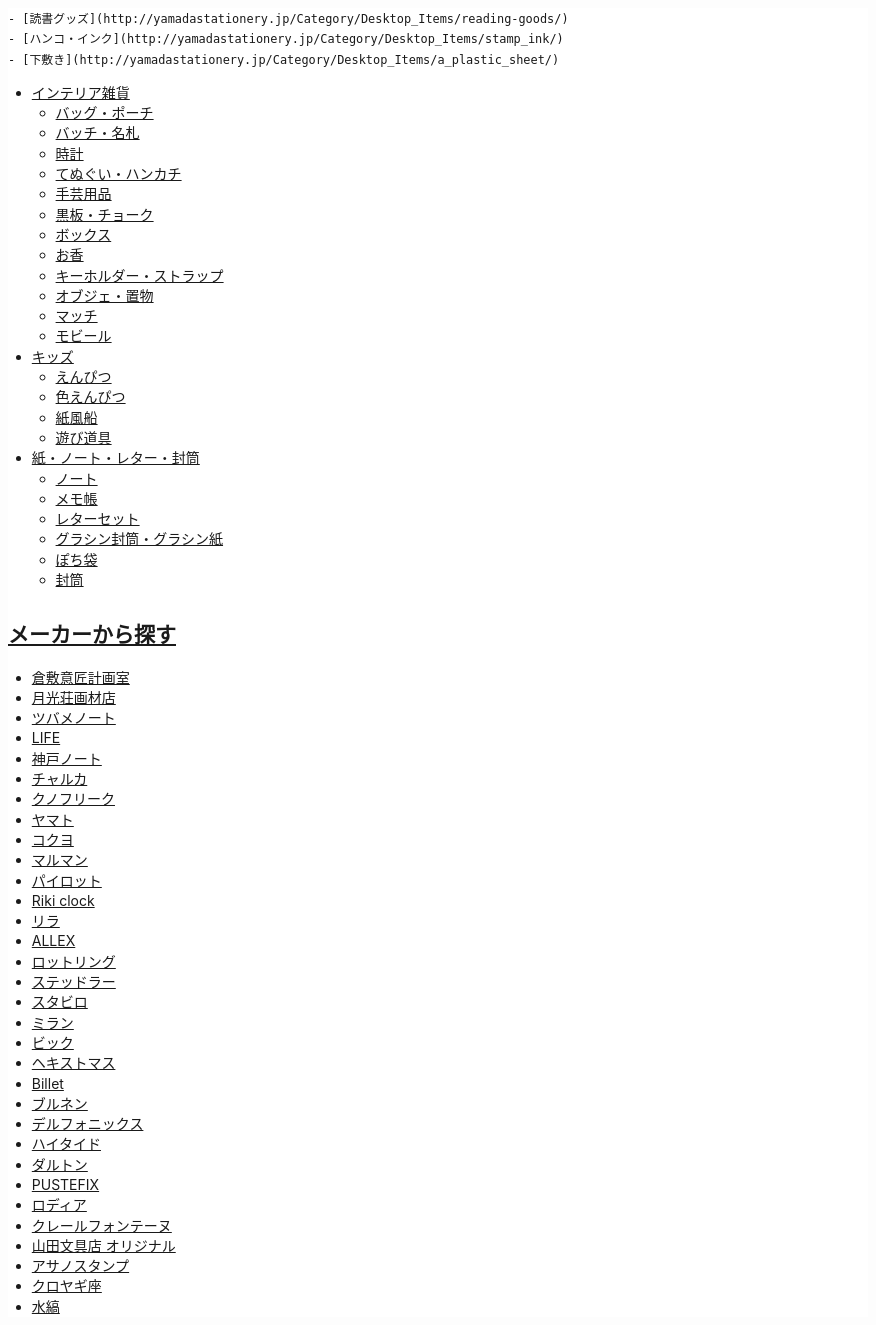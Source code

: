     - [読書グッズ](http://yamadastationery.jp/Category/Desktop_Items/reading-goods/)
    - [ハンコ・インク](http://yamadastationery.jp/Category/Desktop_Items/stamp_ink/)
    - [下敷き](http://yamadastationery.jp/Category/Desktop_Items/a_plastic_sheet/)
- [インテリア雑貨](http://yamadastationery.jp/Category/Zakka/)
    - [バッグ・ポーチ](http://yamadastationery.jp/Category/Zakka/Bags-Porches/)
    - [バッチ・名札](http://yamadastationery.jp/Category/Zakka/nameplate/)
    - [時計](http://yamadastationery.jp/Category/Zakka/Clocks/)
    - [てぬぐい・ハンカチ](http://yamadastationery.jp/Category/Zakka/Washcloths/)
    - [手芸用品](http://yamadastationery.jp/Category/Zakka/Handicraft_Articles/)
    - [黒板・チョーク](http://yamadastationery.jp/Category/Zakka/Blackboards_Chalk/)
    - [ボックス](http://yamadastationery.jp/Category/Zakka/Boxes/)
    - [お香](http://yamadastationery.jp/Category/Zakka/Smells/)
    - [キーホルダー・ストラップ](http://yamadastationery.jp/Category/Zakka/key-ring_strap/)
    - [オブジェ・置物](http://yamadastationery.jp/Category/Zakka/ornament/)
    - [マッチ](http://yamadastationery.jp/Category/Zakka/matchs/)
    - [モビール](http://yamadastationery.jp/Category/Zakka/mobiles/)
- [キッズ](http://yamadastationery.jp/Category/Kids/)
    - [えんぴつ](http://yamadastationery.jp/Category/Kids/Kids_Pencils/)
    - [色えんぴつ](http://yamadastationery.jp/Category/Kids/Kids_Colored_Pencils/)
    - [紙風船](http://yamadastationery.jp/Category/Kids/fusen/)
    - [遊び道具](http://yamadastationery.jp/Category/Kids/play-goods/)
- [紙・ノート・レター・封筒](http://yamadastationery.jp/Category/Paper-Note-Letter/)
    - [ノート](http://yamadastationery.jp/Category/Paper-Note-Letter/Notes/)
    - [メモ帳](http://yamadastationery.jp/Category/Paper-Note-Letter/Notepad/)
    - [レターセット](http://yamadastationery.jp/Category/Paper-Note-Letter/Letter_Set/)
    - [グラシン封筒・グラシン紙](http://yamadastationery.jp/Category/Paper-Note-Letter/Glassine_Paper-Envelopes/)
    - [ぽち袋](http://yamadastationery.jp/Category/Paper-Note-Letter/petit_envelope/)
    - [封筒](http://yamadastationery.jp/Category/Paper-Note-Letter/futo/)

## [メーカーから探す](http://yamadastationery.jp/Maker-Brand/)

- [倉敷意匠計画室](http://yamadastationery.jp/Maker-Brand/classikys/)
- [月光荘画材店](http://yamadastationery.jp/Maker-Brand/gekkoso/)
- [ツバメノート](http://yamadastationery.jp/Maker-Brand/tsubamenote/)
- [LIFE](http://yamadastationery.jp/Maker-Brand/life/)
- [神戸ノート](http://yamadastationery.jp/Maker-Brand/kobe-note/)
- [チャルカ](http://yamadastationery.jp/Maker-Brand/CHARKHA/)
- [クノフリーク](http://yamadastationery.jp/Maker-Brand/knoflik/)
- [ヤマト](http://yamadastationery.jp/Maker-Brand/Yamato/)
- [コクヨ](http://yamadastationery.jp/Maker-Brand/kokuyo/)
- [マルマン](http://yamadastationery.jp/Maker-Brand/maruman/)
- [パイロット](http://yamadastationery.jp/Maker-Brand/pilot/)
- [Riki clock](http://yamadastationery.jp/Maker-Brand/Riki/)
- [リラ](http://yamadastationery.jp/Maker-Brand/Lyra/)
- [ALLEX](http://yamadastationery.jp/Maker-Brand/ALLEX/)
- [ロットリング](http://yamadastationery.jp/Maker-Brand/rotring/)
- [ステッドラー](http://yamadastationery.jp/Maker-Brand/STAEDTLER/)
- [スタビロ](http://yamadastationery.jp/Maker-Brand/STABILO/)
- [ミラン](http://yamadastationery.jp/Maker-Brand/MILAN/)
- [ビック](http://yamadastationery.jp/Maker-Brand/BIC/)
- [ヘキストマス](http://yamadastationery.jp/Maker-Brand/hoechstmass/)
- [Billet](http://yamadastationery.jp/Maker-Brand/billet/)
- [ブルネン](http://yamadastationery.jp/Maker-Brand/brunnen/)
- [デルフォニックス](http://yamadastationery.jp/Maker-Brand/delfonics/)
- [ハイタイド](http://yamadastationery.jp/Maker-Brand/hightide/)
- [ダルトン](http://yamadastationery.jp/Maker-Brand/dulton/)
- [PUSTEFIX](http://yamadastationery.jp/Maker-Brand/pustefix/)
- [ロディア](http://yamadastationery.jp/Maker-Brand/RHODIA/)
- [クレールフォンテーヌ](http://yamadastationery.jp/Maker-Brand/Clairefontaine/)
- [山田文具店 オリジナル](http://yamadastationery.jp/Maker-Brand/yamadastationery_original/)
- [アサノスタンプ](http://yamadastationery.jp/Maker-Brand/asanostamp/)
- [クロヤギ座](http://yamadastationery.jp/Maker-Brand/kuroyagiza/)
- [水縞](http://yamadastationery.jp/Maker-Brand/mizushima/)